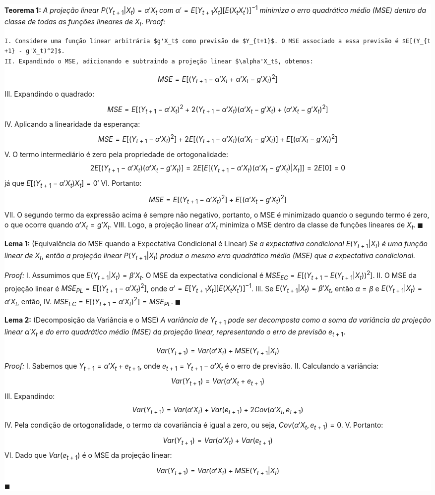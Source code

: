   **Teorema 1:** *A projeção linear* $P(Y_{t+1}|X_t) = \alpha'X_t$ *com* $\alpha' = E[Y_{t+1}X_t][E(X_tX_t')]^{-1}$ *minimiza o erro quadrático médio (MSE) dentro da classe de todas as funções lineares de* $X_t$.
  *Proof:*
    
    I. Considere uma função linear arbitrária $g'X_t$ como previsão de $Y_{t+1}$. O MSE associado a essa previsão é $E[(Y_{t+1} - g'X_t)^2]$.
    II. Expandindo o MSE, adicionando e subtraindo a projeção linear $\alpha'X_t$, obtemos:
   $$MSE = E[(Y_{t+1} - \alpha'X_t + \alpha'X_t - g'X_t)^2]$$
    III.  Expandindo o quadrado:
   $$MSE = E[(Y_{t+1} - \alpha'X_t)^2 + 2(Y_{t+1} - \alpha'X_t)(\alpha'X_t - g'X_t) + (\alpha'X_t - g'X_t)^2]$$
    IV. Aplicando a linearidade da esperança:
   $$MSE = E[(Y_{t+1} - \alpha'X_t)^2] + 2E[(Y_{t+1} - \alpha'X_t)(\alpha'X_t - g'X_t)] + E[(\alpha'X_t - g'X_t)^2]$$
     V. O termo intermediário é zero pela propriedade de ortogonalidade:
      $$2E[(Y_{t+1} - \alpha'X_t)(\alpha'X_t - g'X_t)] = 2E[E[(Y_{t+1} - \alpha'X_t)(\alpha'X_t - g'X_t)|X_t]] = 2E[0] = 0$$
      já que $E[(Y_{t+1} - \alpha'X_t)X_t]=0'$
     VI.  Portanto:
    $$MSE = E[(Y_{t+1} - \alpha'X_t)^2] + E[(\alpha'X_t - g'X_t)^2]$$
    VII. O segundo termo da expressão acima é sempre não negativo, portanto, o MSE é minimizado quando o segundo termo é zero, o que ocorre quando $\alpha'X_t = g'X_t$.
    VIII. Logo, a projeção linear $\alpha'X_t$ minimiza o MSE dentro da classe de funções lineares de $X_t$. $\blacksquare$

**Lema 1:** (Equivalência do MSE quando a Expectativa Condicional é Linear) *Se a expectativa condicional* $E(Y_{t+1}|X_t)$ *é uma função linear de* $X_t$, *então a projeção linear* $P(Y_{t+1}|X_t)$ *produz o mesmo erro quadrático médio (MSE) que a expectativa condicional.*

*Proof:*
 I. Assumimos que $E(Y_{t+1}|X_t) = \beta'X_t$. O MSE da expectativa condicional é $MSE_{EC} = E[(Y_{t+1} - E(Y_{t+1}|X_t))^2]$.
 II.  O MSE da projeção linear é $MSE_{PL} = E[(Y_{t+1} - \alpha'X_t)^2]$, onde $\alpha' = E[Y_{t+1}X_t] [E(X_tX_t')]^{-1}$.
 III. Se $E(Y_{t+1}|X_t) = \beta'X_t$, então $\alpha = \beta$ e $E(Y_{t+1}|X_t) = \alpha'X_t$, então,
 IV. $MSE_{EC} = E[(Y_{t+1} - \alpha'X_t)^2] = MSE_{PL}$. $\blacksquare$

**Lema 2:** (Decomposição da Variância e o MSE) *A variância de* $Y_{t+1}$ *pode ser decomposta como a soma da variância da projeção linear* $\alpha'X_t$ *e do erro quadrático médio (MSE) da projeção linear, representando o erro de previsão* $e_{t+1}$.
  
 $$Var(Y_{t+1}) = Var(\alpha'X_t) + MSE(Y_{t+1}|X_t)$$
*Proof:*
I.  Sabemos que $Y_{t+1} = \alpha'X_t + e_{t+1}$, onde $e_{t+1} = Y_{t+1} - \alpha'X_t$ é o erro de previsão.
II.  Calculando a variância:
$$Var(Y_{t+1}) = Var(\alpha'X_t + e_{t+1})$$
III.  Expandindo:
$$Var(Y_{t+1}) = Var(\alpha'X_t) + Var(e_{t+1}) + 2Cov(\alpha'X_t, e_{t+1})$$
IV. Pela condição de ortogonalidade, o termo da covariância é igual a zero, ou seja, $Cov(\alpha'X_t, e_{t+1})=0$.
V.  Portanto:
 $$Var(Y_{t+1}) = Var(\alpha'X_t) + Var(e_{t+1})$$
VI. Dado que $Var(e_{t+1})$ é o MSE da projeção linear:
  $$Var(Y_{t+1}) = Var(\alpha'X_t) + MSE(Y_{t+1}|X_t)$$ $\blacksquare$


[^1]: Expression [4.1.1], [4.1.2], [4.1.3], [4.1.4], [4.1.5], [4.1.6], [4.1.7], [4.1.8]
[^2]: [4.1.9], [4.1.10], [4.1.11], [4.1.12], [4.1.13]